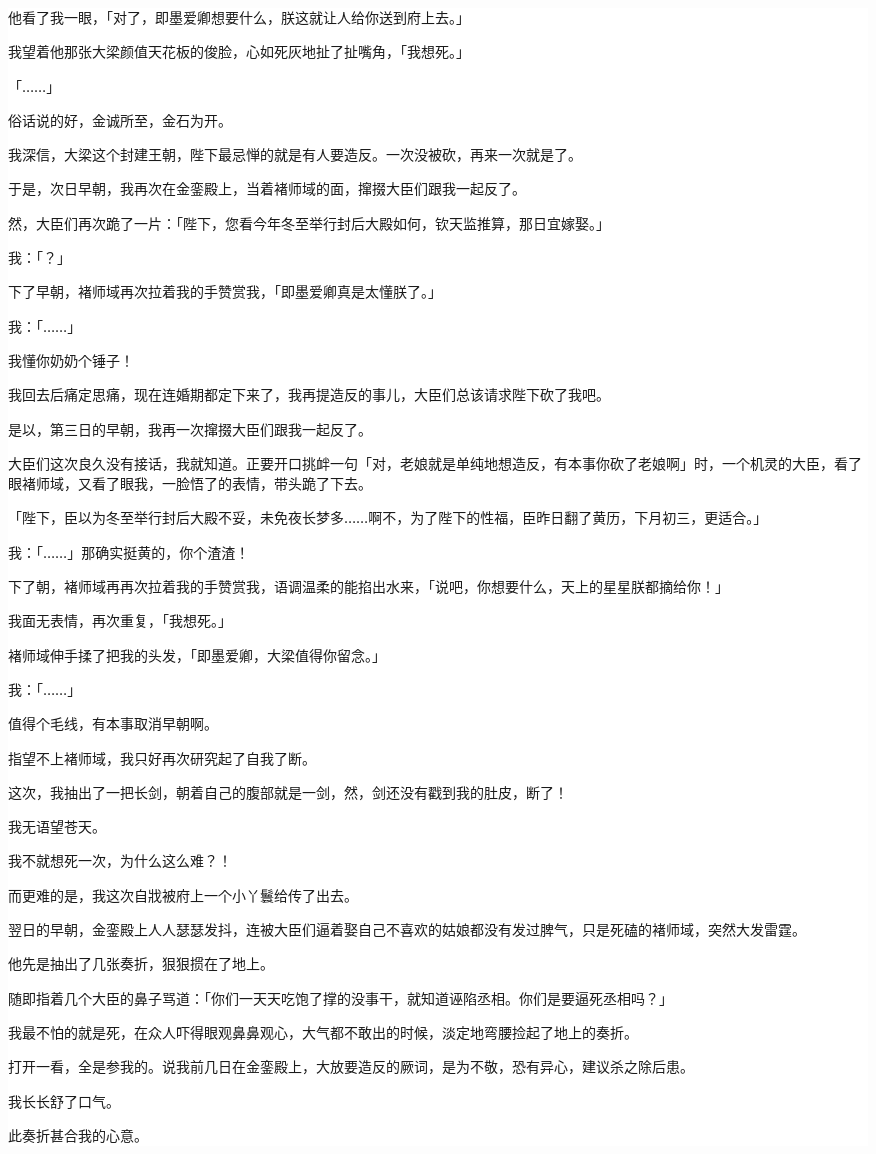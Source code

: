 他看了我一眼，「对了，即墨爱卿想要什么，朕这就让人给你送到府上去。」

我望着他那张大梁颜值天花板的俊脸，心如死灰地扯了扯嘴角，「我想死。」

「……」

俗话说的好，金诚所至，金石为开。

我深信，大梁这个封建王朝，陛下最忌惮的就是有人要造反。一次没被砍，再来一次就是了。

于是，次日早朝，我再次在金銮殿上，当着褚师域的面，撺掇大臣们跟我一起反了。

然，大臣们再次跪了一片：「陛下，您看今年冬至举行封后大殿如何，钦天监推算，那日宜嫁娶。」

我：「？」

下了早朝，褚师域再次拉着我的手赞赏我，「即墨爱卿真是太懂朕了。」

我：「……」

我懂你奶奶个锤子！

我回去后痛定思痛，现在连婚期都定下来了，我再提造反的事儿，大臣们总该请求陛下砍了我吧。

是以，第三日的早朝，我再一次撺掇大臣们跟我一起反了。

大臣们这次良久没有接话，我就知道。正要开口挑衅一句「对，老娘就是单纯地想造反，有本事你砍了老娘啊」时，一个机灵的大臣，看了眼褚师域，又看了眼我，一脸悟了的表情，带头跪了下去。

「陛下，臣以为冬至举行封后大殿不妥，未免夜长梦多……啊不，为了陛下的性福，臣昨日翻了黄历，下月初三，更适合。」

我：「……」那确实挺黄的，你个渣渣！

下了朝，褚师域再再次拉着我的手赞赏我，语调温柔的能掐出水来，「说吧，你想要什么，天上的星星朕都摘给你！」

我面无表情，再次重复，「我想死。」

褚师域伸手揉了把我的头发，「即墨爱卿，大梁值得你留念。」

我：「……」

值得个毛线，有本事取消早朝啊。

指望不上褚师域，我只好再次研究起了自我了断。

这次，我抽出了一把长剑，朝着自己的腹部就是一剑，然，剑还没有戳到我的肚皮，断了！

我无语望苍天。

我不就想死一次，为什么这么难？！

而更难的是，我这次自戕被府上一个小丫鬟给传了出去。

翌日的早朝，金銮殿上人人瑟瑟发抖，连被大臣们逼着娶自己不喜欢的姑娘都没有发过脾气，只是死磕的褚师域，突然大发雷霆。

他先是抽出了几张奏折，狠狠掼在了地上。

随即指着几个大臣的鼻子骂道：「你们一天天吃饱了撑的没事干，就知道诬陷丞相。你们是要逼死丞相吗？」

我最不怕的就是死，在众人吓得眼观鼻鼻观心，大气都不敢出的时候，淡定地弯腰捡起了地上的奏折。

打开一看，全是参我的。说我前几日在金銮殿上，大放要造反的厥词，是为不敬，恐有异心，建议杀之除后患。

我长长舒了口气。

此奏折甚合我的心意。
